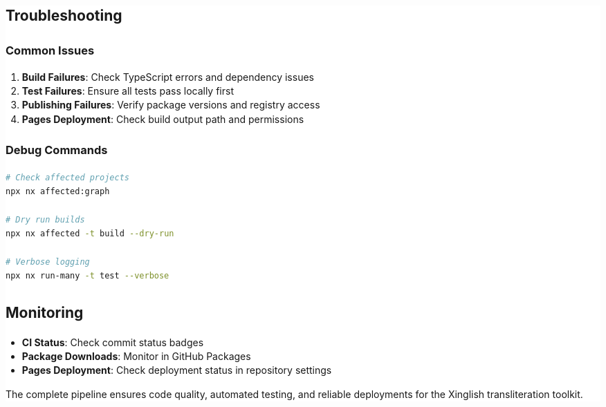 ```
```

## Troubleshooting

### Common Issues

1. **Build Failures**: Check TypeScript errors and dependency issues
2. **Test Failures**: Ensure all tests pass locally first
3. **Publishing Failures**: Verify package versions and registry access
4. **Pages Deployment**: Check build output path and permissions

### Debug Commands

```bash
# Check affected projects
npx nx affected:graph

# Dry run builds
npx nx affected -t build --dry-run

# Verbose logging
npx nx run-many -t test --verbose
```

## Monitoring

- **CI Status**: Check commit status badges
- **Package Downloads**: Monitor in GitHub Packages
- **Pages Deployment**: Check deployment status in repository settings

The complete pipeline ensures code quality, automated testing, and reliable deployments for the Xinglish transliteration toolkit.